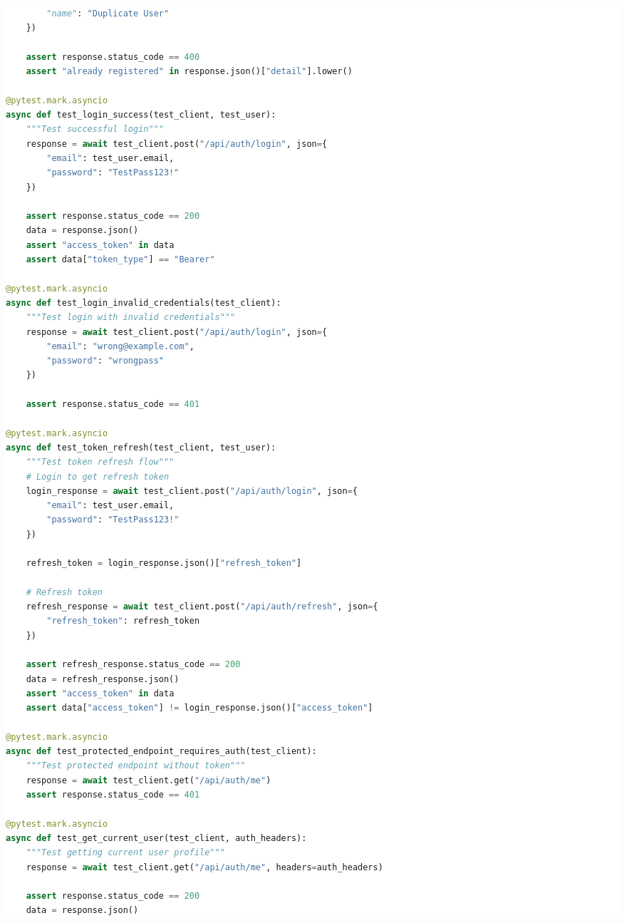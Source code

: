```python
        "name": "Duplicate User"
    })
    
    assert response.status_code == 400
    assert "already registered" in response.json()["detail"].lower()

@pytest.mark.asyncio
async def test_login_success(test_client, test_user):
    """Test successful login"""
    response = await test_client.post("/api/auth/login", json={
        "email": test_user.email,
        "password": "TestPass123!"
    })
    
    assert response.status_code == 200
    data = response.json()
    assert "access_token" in data
    assert data["token_type"] == "Bearer"

@pytest.mark.asyncio
async def test_login_invalid_credentials(test_client):
    """Test login with invalid credentials"""
    response = await test_client.post("/api/auth/login", json={
        "email": "wrong@example.com",
        "password": "wrongpass"
    })
    
    assert response.status_code == 401

@pytest.mark.asyncio
async def test_token_refresh(test_client, test_user):
    """Test token refresh flow"""
    # Login to get refresh token
    login_response = await test_client.post("/api/auth/login", json={
        "email": test_user.email,
        "password": "TestPass123!"
    })
    
    refresh_token = login_response.json()["refresh_token"]
    
    # Refresh token
    refresh_response = await test_client.post("/api/auth/refresh", json={
        "refresh_token": refresh_token
    })
    
    assert refresh_response.status_code == 200
    data = refresh_response.json()
    assert "access_token" in data
    assert data["access_token"] != login_response.json()["access_token"]

@pytest.mark.asyncio
async def test_protected_endpoint_requires_auth(test_client):
    """Test protected endpoint without token"""
    response = await test_client.get("/api/auth/me")
    assert response.status_code == 401

@pytest.mark.asyncio
async def test_get_current_user(test_client, auth_headers):
    """Test getting current user profile"""
    response = await test_client.get("/api/auth/me", headers=auth_headers)
    
    assert response.status_code == 200
    data = response.json()
```